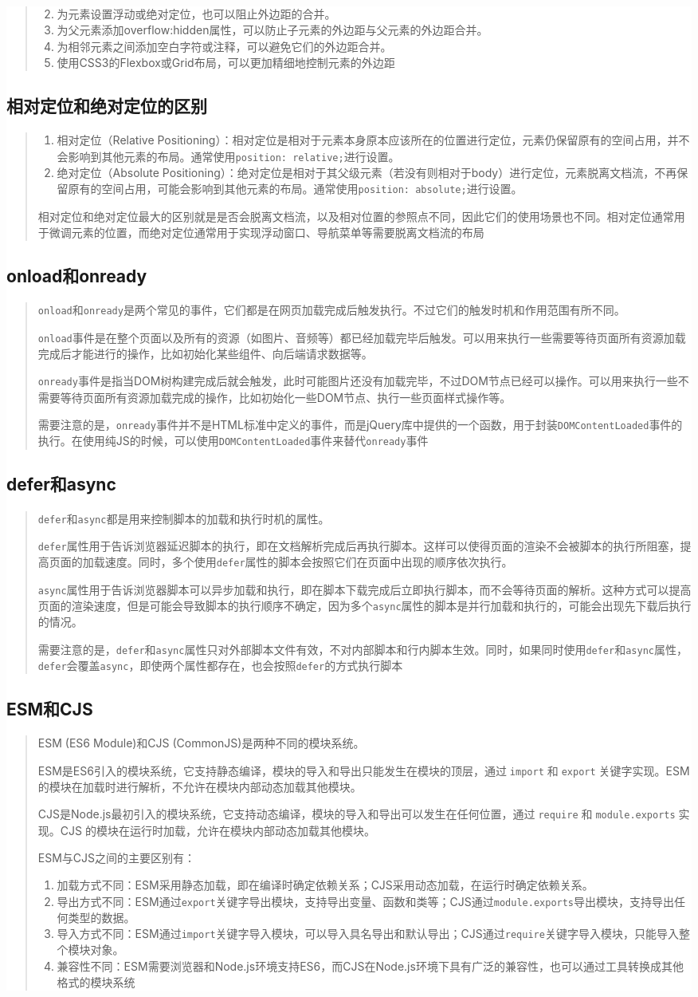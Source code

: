 > 2. 为元素设置浮动或绝对定位，也可以阻止外边距的合并。
> 3. 为父元素添加overflow:hidden属性，可以防止子元素的外边距与父元素的外边距合并。
> 4. 为相邻元素之间添加空白字符或注释，可以避免它们的外边距合并。
> 5. 使用CSS3的Flexbox或Grid布局，可以更加精细地控制元素的外边距

## 相对定位和绝对定位的区别

> 1. 相对定位（Relative Positioning）：相对定位是相对于元素本身原本应该所在的位置进行定位，元素仍保留原有的空间占用，并不会影响到其他元素的布局。通常使用`position: relative;`进行设置。
> 2. 绝对定位（Absolute Positioning）：绝对定位是相对于其父级元素（若没有则相对于body）进行定位，元素脱离文档流，不再保留原有的空间占用，可能会影响到其他元素的布局。通常使用`position: absolute;`进行设置。
>
> 相对定位和绝对定位最大的区别就是是否会脱离文档流，以及相对位置的参照点不同，因此它们的使用场景也不同。相对定位通常用于微调元素的位置，而绝对定位通常用于实现浮动窗口、导航菜单等需要脱离文档流的布局

## onload和onready

> `onload`和`onready`是两个常见的事件，它们都是在网页加载完成后触发执行。不过它们的触发时机和作用范围有所不同。
>
> `onload`事件是在整个页面以及所有的资源（如图片、音频等）都已经加载完毕后触发。可以用来执行一些需要等待页面所有资源加载完成后才能进行的操作，比如初始化某些组件、向后端请求数据等。
>
> `onready`事件是指当DOM树构建完成后就会触发，此时可能图片还没有加载完毕，不过DOM节点已经可以操作。可以用来执行一些不需要等待页面所有资源加载完成的操作，比如初始化一些DOM节点、执行一些页面样式操作等。
>
> 需要注意的是，`onready`事件并不是HTML标准中定义的事件，而是jQuery库中提供的一个函数，用于封装`DOMContentLoaded`事件的执行。在使用纯JS的时候，可以使用`DOMContentLoaded`事件来替代`onready`事件

## defer和async

> `defer`和`async`都是用来控制脚本的加载和执行时机的属性。
>
> `defer`属性用于告诉浏览器延迟脚本的执行，即在文档解析完成后再执行脚本。这样可以使得页面的渲染不会被脚本的执行所阻塞，提高页面的加载速度。同时，多个使用`defer`属性的脚本会按照它们在页面中出现的顺序依次执行。
>
> `async`属性用于告诉浏览器脚本可以异步加载和执行，即在脚本下载完成后立即执行脚本，而不会等待页面的解析。这种方式可以提高页面的渲染速度，但是可能会导致脚本的执行顺序不确定，因为多个`async`属性的脚本是并行加载和执行的，可能会出现先下载后执行的情况。
>
> 需要注意的是，`defer`和`async`属性只对外部脚本文件有效，不对内部脚本和行内脚本生效。同时，如果同时使用`defer`和`async`属性，`defer`会覆盖`async`，即使两个属性都存在，也会按照`defer`的方式执行脚本

## ESM和CJS

> ESM (ES6 Module)和CJS (CommonJS)是两种不同的模块系统。
>
> ESM是ES6引入的模块系统，它支持静态编译，模块的导入和导出只能发生在模块的顶层，通过 `import` 和 `export` 关键字实现。ESM 的模块在加载时进行解析，不允许在模块内部动态加载其他模块。
>
> CJS是Node.js最初引入的模块系统，它支持动态编译，模块的导入和导出可以发生在任何位置，通过 `require` 和 `module.exports` 实现。CJS 的模块在运行时加载，允许在模块内部动态加载其他模块。
>
> ESM与CJS之间的主要区别有：
>
> 1. 加载方式不同：ESM采用静态加载，即在编译时确定依赖关系；CJS采用动态加载，在运行时确定依赖关系。
> 2. 导出方式不同：ESM通过`export`关键字导出模块，支持导出变量、函数和类等；CJS通过`module.exports`导出模块，支持导出任何类型的数据。
> 3. 导入方式不同：ESM通过`import`关键字导入模块，可以导入具名导出和默认导出；CJS通过`require`关键字导入模块，只能导入整个模块对象。
> 4. 兼容性不同：ESM需要浏览器和Node.js环境支持ES6，而CJS在Node.js环境下具有广泛的兼容性，也可以通过工具转换成其他格式的模块系统
